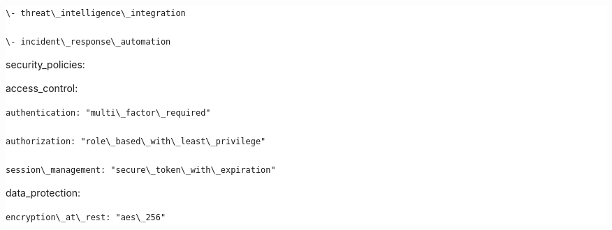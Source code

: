     \- threat\_intelligence\_integration

    \- incident\_response\_automation

security\_policies:

  access\_control:

    authentication: "multi\_factor\_required"

    authorization: "role\_based\_with\_least\_privilege"

    session\_management: "secure\_token\_with\_expiration"

  

  data\_protection:

    encryption\_at\_rest: "aes\_256"

